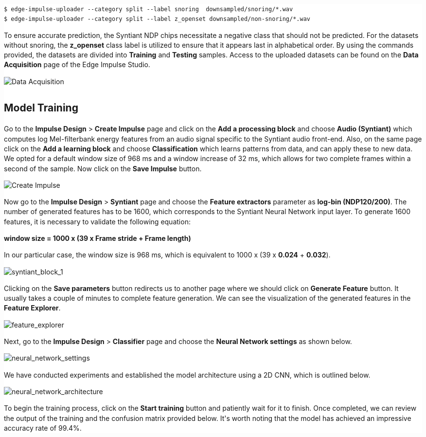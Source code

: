 ```
$ edge-impulse-uploader --category split --label snoring  downsampled/snoring/*.wav
$ edge-impulse-uploader --category split --label z_openset downsampled/non-snoring/*.wav
```

To ensure accurate prediction, the Syntiant NDP chips necessitate a negative class that should not be predicted. For the datasets without snoring, the **z\_openset** class label is utilized to ensure that it appears last in alphabetical order. By using the commands provided, the datasets are divided into **Training** and **Testing** samples. Access to the uploaded datasets can be found on the **Data Acquisition** page of the Edge Impulse Studio.

![Data Acquisition](../.gitbook/assets/arduino-nicla-voice-syntiant-snoring-detection/data\_acquisition.png)

## Model Training

Go to the **Impulse Design** > **Create Impulse** page and click on the **Add a processing block** and choose **Audio (Syntiant)** which computes log Mel-filterbank energy features from an audio signal specific to the Syntiant audio front-end. Also, on the same page click on the **Add a learning block** and choose **Classification** which learns patterns from data, and can apply these to new data. We opted for a default window size of 968 ms and a window increase of 32 ms, which allows for two complete frames within a second of the sample. Now click on the **Save Impulse** button.

![Create Impulse](../.gitbook/assets/arduino-nicla-voice-syntiant-snoring-detection/create\_impulse.png)

Now go to the **Impulse Design** > **Syntiant** page and choose the **Feature extractors** parameter as **log-bin (NDP120/200)**. The number of generated features has to be 1600, which corresponds to the Syntiant Neural Network input layer. To generate 1600 features, it is necessary to validate the following equation:

**window size = 1000 x (39 x Frame stride + Frame length)**

In our particular case, the window size is 968 ms, which is equivalent to 1000 x (39 x **0.024** + **0.032**).

![syntiant\_block\_1](../.gitbook/assets/arduino-nicla-voice-syntiant-snoring-detection/syntiant\_block\_1.png)

Clicking on the **Save parameters** button redirects us to another page where we should click on **Generate Feature** button. It usually takes a couple of minutes to complete feature generation. We can see the visualization of the generated features in the **Feature Explorer**.

![feature\_explorer](../.gitbook/assets/arduino-nicla-voice-syntiant-snoring-detection/feature\_explorer.png)

Next, go to the **Impulse Design** > **Classifier** page and choose the **Neural Network settings** as shown below.

![neural\_network\_settings](../.gitbook/assets/arduino-nicla-voice-syntiant-snoring-detection/neural\_network\_settings.png)

We have conducted experiments and established the model architecture using a 2D CNN, which is outlined below.

![neural\_network\_architecture](../.gitbook/assets/arduino-nicla-voice-syntiant-snoring-detection/neural\_network\_architecture.png)

To begin the training process, click on the **Start training** button and patiently wait for it to finish. Once completed, we can review the output of the training and the confusion matrix provided below. It's worth noting that the model has achieved an impressive accuracy rate of 99.4%.
